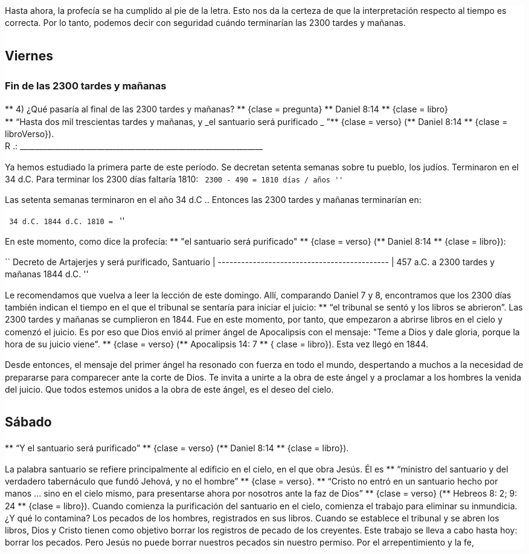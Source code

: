 Hasta ahora, la profecía se ha cumplido al pie de la letra. Esto nos da la certeza de que la interpretación respecto al tiempo es correcta. Por lo tanto, podemos decir con seguridad cuándo terminarían las 2300 tardes y mañanas. 

## Viernes 

### Fin de las 2300 tardes y mañanas

** 4) ¿Qué pasaría al final de las 2300 tardes y mañanas? ** {clase = pregunta} ** Daniel 8:14 ** {clase = libro}   
** “Hasta dos mil trescientas tardes y mañanas, y _el santuario será purificado _ ”** {clase = verso} (** Daniel 8:14 ** {clase = libroVerso}).  
R .: _______________________________________________________________   

Ya hemos estudiado la primera parte de este período. Se decretan setenta semanas sobre tu pueblo, los judíos. Terminaron en el 34 d.C. Para terminar los 2300 días faltaría 1810: 
`` 
2300 - 490 = 1810 días / años '' 
`` 

Las setenta semanas terminaron en el año 34 d.C .. Entonces las 2300 tardes y mañanas terminarían en: 

`` 
34 d.C. 1844 d.C. 1810 = 
`` ''

En este momento, como dice la profecía: ** "el santuario será purificado" ** {clase = verso} (** Daniel 8:14 ** {clase = libro}): 

`` 
Decreto de Artajerjes y será purificado, Santuario 
        | -------------------------------------------- | 
     457 a.C. a 2300 tardes y mañanas 1844 d.C. 
''

Le recomendamos que vuelva a leer la lección de este domingo. Allí, comparando Daniel 7 y 8, encontramos que los 2300 días también indican el tiempo en el que el tribunal se sentaría para iniciar el juicio: ** “el tribunal se sentó y los libros se abrieron”. Las 2300 tardes y mañanas se cumplieron en 1844. Fue en este momento, por tanto, que empezaron a abrirse libros en el cielo y comenzó el juicio. Es por eso que Dios envió al primer ángel de Apocalipsis con el mensaje: "Teme a Dios y dale gloria, porque la hora de su juicio viene". ** {clase = verso} (** Apocalipsis 14: 7 ** { clase = libro}). Esta vez llegó en 1844.

Desde entonces, el mensaje del primer ángel ha resonado con fuerza en todo el mundo, despertando a muchos a la necesidad de prepararse para comparecer ante la corte de Dios. Te invita a unirte a la obra de este ángel y a proclamar a los hombres la venida del juicio. Que todos estemos unidos a la obra de este ángel, es el deseo del cielo. 


## Sábado 

** “Y el santuario será purificado” ** {clase = verso} (** Daniel 8:14 ** {clase = libro}).

La palabra santuario se refiere principalmente al edificio en el cielo, en el que obra Jesús. Él es ** “ministro del santuario y del verdadero tabernáculo que fundó Jehová, y no el hombre” ** {clase = verso}. ** “Cristo no entró en un santuario hecho por manos ... sino en el cielo mismo, para presentarse ahora por nosotros ante la faz de Dios” ** {clase = verso} (** Hebreos 8: 2; 9: 24 ** {clase = libro}). Cuando comienza la purificación del santuario en el cielo, comienza el trabajo para eliminar su inmundicia. ¿Y qué lo contamina? Los pecados de los hombres, registrados en sus libros. Cuando se establece el tribunal y se abren los libros, Dios y Cristo tienen como objetivo borrar los registros de pecado de los creyentes. Este trabajo se lleva a cabo hasta hoy: borrar los pecados. Pero Jesús no puede borrar nuestros pecados sin nuestro permiso. Por el arrepentimiento y la fe,

